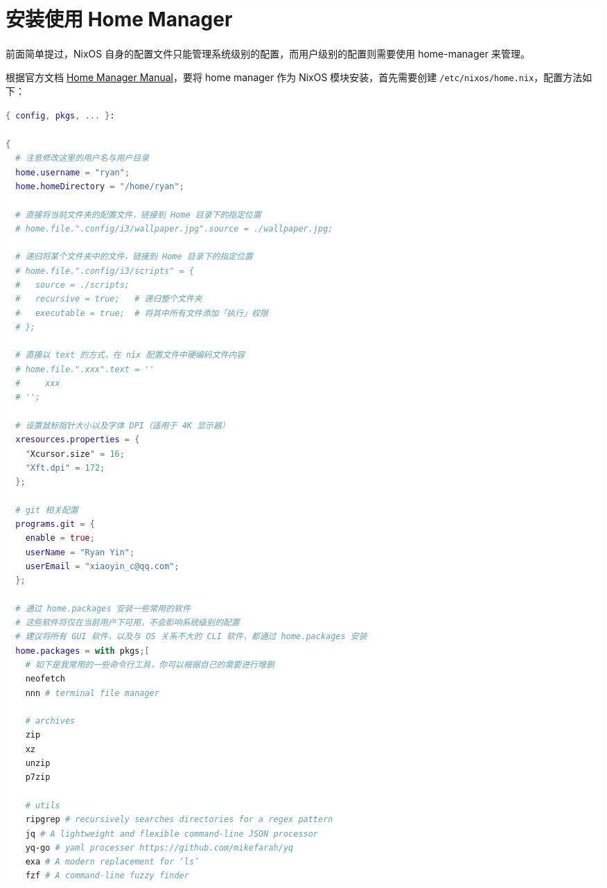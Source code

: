 # 安装使用 Home Manager

前面简单提过，NixOS 自身的配置文件只能管理系统级别的配置，而用户级别的配置则需要使用 home-manager 来管理。

根据官方文档 [Home Manager Manual](https://nix-community.github.io/home-manager/index.html)，要将 home manager 作为 NixOS 模块安装，首先需要创建 `/etc/nixos/home.nix`，配置方法如下：

```nix
{ config, pkgs, ... }:

{
  # 注意修改这里的用户名与用户目录
  home.username = "ryan";
  home.homeDirectory = "/home/ryan";

  # 直接将当前文件夹的配置文件，链接到 Home 目录下的指定位置
  # home.file.".config/i3/wallpaper.jpg".source = ./wallpaper.jpg;

  # 递归将某个文件夹中的文件，链接到 Home 目录下的指定位置
  # home.file.".config/i3/scripts" = {
  #   source = ./scripts;
  #   recursive = true;   # 递归整个文件夹
  #   executable = true;  # 将其中所有文件添加「执行」权限
  # };

  # 直接以 text 的方式，在 nix 配置文件中硬编码文件内容
  # home.file.".xxx".text = ''
  #     xxx
  # '';

  # 设置鼠标指针大小以及字体 DPI（适用于 4K 显示器）
  xresources.properties = {
    "Xcursor.size" = 16;
    "Xft.dpi" = 172;
  };

  # git 相关配置
  programs.git = {
    enable = true;
    userName = "Ryan Yin";
    userEmail = "xiaoyin_c@qq.com";
  };

  # 通过 home.packages 安装一些常用的软件
  # 这些软件将仅在当前用户下可用，不会影响系统级别的配置
  # 建议将所有 GUI 软件，以及与 OS 关系不大的 CLI 软件，都通过 home.packages 安装
  home.packages = with pkgs;[
    # 如下是我常用的一些命令行工具，你可以根据自己的需要进行增删
    neofetch
    nnn # terminal file manager

    # archives
    zip
    xz
    unzip
    p7zip

    # utils
    ripgrep # recursively searches directories for a regex pattern
    jq # A lightweight and flexible command-line JSON processor
    yq-go # yaml processer https://github.com/mikefarah/yq
    exa # A modern replacement for ‘ls’
    fzf # A command-line fuzzy finder
```